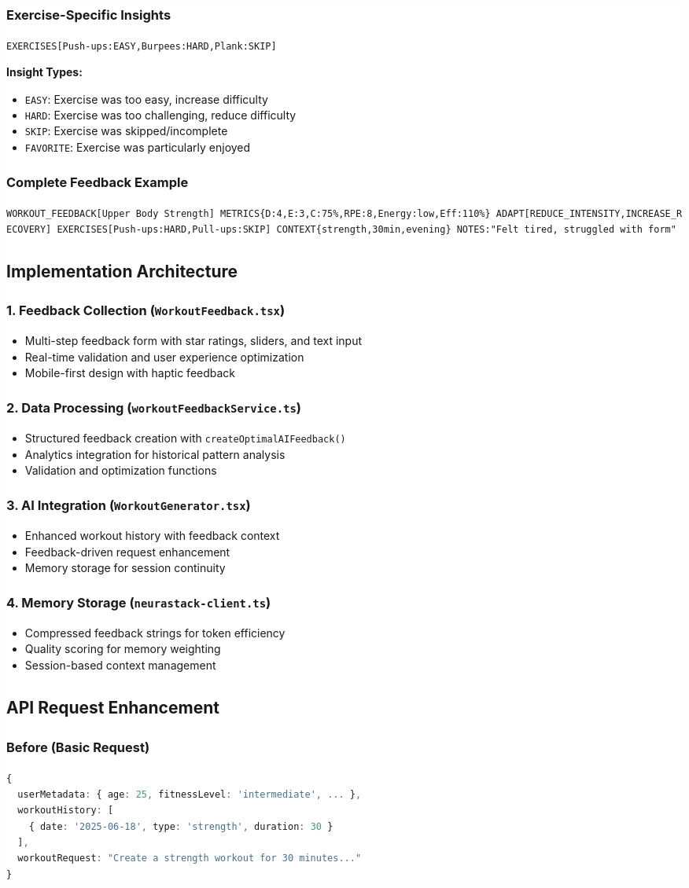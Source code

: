 ### Exercise-Specific Insights
```
EXERCISES[Push-ups:EASY,Burpees:HARD,Plank:SKIP]
```

**Insight Types:**
- `EASY`: Exercise was too easy, increase difficulty
- `HARD`: Exercise was too challenging, reduce difficulty
- `SKIP`: Exercise was skipped/incomplete
- `FAVORITE`: Exercise was particularly enjoyed

### Complete Feedback Example
```
WORKOUT_FEEDBACK[Upper Body Strength] METRICS{D:4,E:3,C:75%,RPE:8,Energy:low,Eff:110%} ADAPT[REDUCE_INTENSITY,INCREASE_RECOVERY] EXERCISES[Push-ups:HARD,Pull-ups:SKIP] CONTEXT{strength,30min,evening} NOTES:"Felt tired, struggled with form"
```

## Implementation Architecture

### 1. **Feedback Collection** (`WorkoutFeedback.tsx`)
- Multi-step feedback form with star ratings, sliders, and text input
- Real-time validation and user experience optimization
- Mobile-first design with haptic feedback

### 2. **Data Processing** (`workoutFeedbackService.ts`)
- Structured feedback creation with `createOptimalAIFeedback()`
- Analytics integration for historical pattern analysis
- Validation and optimization functions

### 3. **AI Integration** (`WorkoutGenerator.tsx`)
- Enhanced workout history with feedback context
- Feedback-driven request enhancement
- Memory storage for session continuity

### 4. **Memory Storage** (`neurastack-client.ts`)
- Compressed feedback strings for token efficiency
- Quality scoring for memory weighting
- Session-based context management

## API Request Enhancement

### Before (Basic Request)
```typescript
{
  userMetadata: { age: 25, fitnessLevel: 'intermediate', ... },
  workoutHistory: [
    { date: '2025-06-18', type: 'strength', duration: 30 }
  ],
  workoutRequest: "Create a strength workout for 30 minutes..."
}
```
